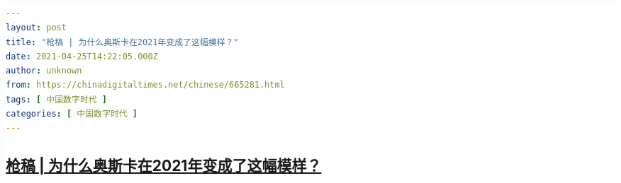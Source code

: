 ```yaml
---
layout: post
title: "枪稿 | 为什么奥斯卡在2021年变成了这幅模样？"
date: 2021-04-25T14:22:05.000Z
author: unknown
from: https://chinadigitaltimes.net/chinese/665281.html
tags: [ 中国数字时代 ]
categories: [ 中国数字时代 ]
---
```


[枪稿 | 为什么奥斯卡在2021年变成了这幅模样？](https://chinadigitaltimes.net/chinese/665281.html)
------

<div>